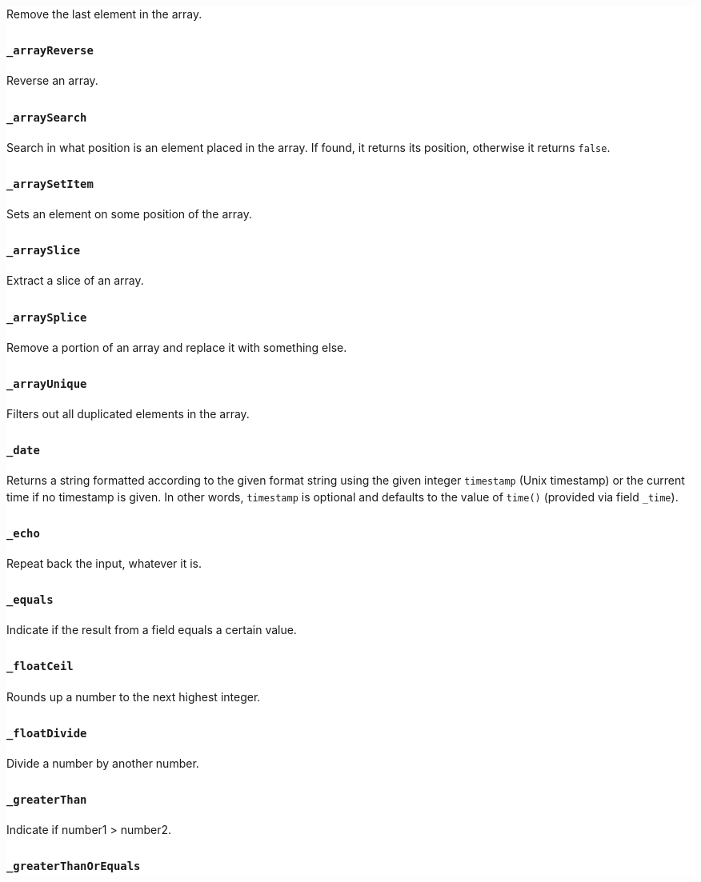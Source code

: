 Remove the last element in the array.

### `_arrayReverse`

Reverse an array.

### `_arraySearch`

Search in what position is an element placed in the array. If found, it returns its position, otherwise it returns `false`.

### `_arraySetItem`

Sets an element on some position of the array.

### `_arraySlice`

Extract a slice of an array.

### `_arraySplice`

Remove a portion of an array and replace it with something else.

### `_arrayUnique`

Filters out all duplicated elements in the array.

### `_date`

Returns a string formatted according to the given format string using the given integer `timestamp` (Unix timestamp) or the current time if no timestamp is given. In other words, `timestamp` is optional and defaults to the value of `time()` (provided via field `_time`).

### `_echo`

Repeat back the input, whatever it is.

### `_equals`

Indicate if the result from a field equals a certain value.

### `_floatCeil`

Rounds up a number to the next highest integer.

### `_floatDivide`

Divide a number by another number.

### `_greaterThan`

Indicate if number1 > number2.

### `_greaterThanOrEquals`

